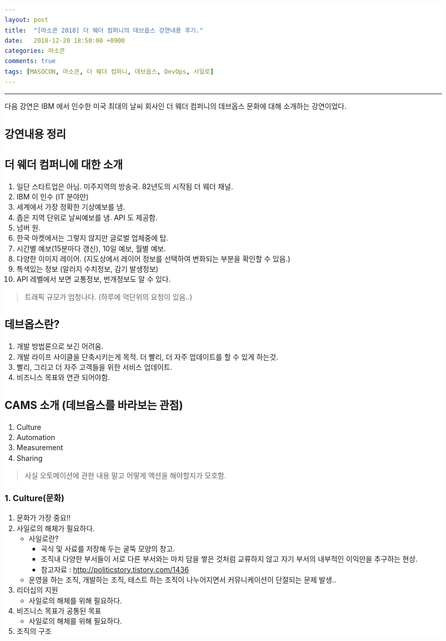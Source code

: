 ```yaml
---
layout: post
title:  "[마소콘 2018] 더 웨더 컴퍼니의 데브옵스 강연내용 후기."
date:   2018-12-20 18:50:00 +0900
categories: 마소콘
comments: true
tags: [MASOCON, 마소콘, 더 웨더 컴퍼니, 데브옵스, DevOps, 사일로]
---
```


---
다음 강연은 IBM 에서 인수한 미국 최대의 날씨 회사인 더 웨더 컴퍼니의 데브옵스 문화에 대해 소개하는 강연이었다.

강연내용 정리
--

## 더 웨더 컴퍼니에 대한 소개
 1. 일단 스타트업은 아님. 미주지역의 방송국. 82년도의 시작됨 더 웨더 채널.
 2. IBM 이 인수 (IT 분야만)
 3. 세계에서 가장 정확한 기상예보를 냄.
 4. 좁은 지역 단위로 날씨예보를 냄. API 도 제공함.
 5. 넘버 원.
 6. 한국 마켓에서는 그렇지 않지만 글로벌 업체중에 탑.
 7. 시간별 예보(15분마다 갱신), 10일 예보, 월별 예보.
 8. 다양한 이미지 레이어. (지도상에서 레이어 정보를 선택하여 변화되는 부분을 확인할 수 있음.)
 9. 특색있는 정보 (알러지 수치정보, 감기 발생정보)
 10. API 레벨에서 보면 교통정보, 번개정보도 알 수 있다.
 
 > 트래픽 규모가 엄청나다.
 > (하루에 억단위의 요청이 있음..)

## 데브옵스란?

1. 개발 방법론으로 보긴 어려움.
2. 개발 라이프 사이클을 단축시키는게 목적. 더 빨리, 더 자주 업데이트를 할 수 있게 하는것.
3. 빨리, 그리고 더 자주 고객들을 위한 서비스 업데이트.
4. 비즈니스 목표와 연관 되어야함.

## CAMS 소개 (데브옵스를 바라보는 관점)
 1. Culture
 2. Automation
 3. Measurement
 4. Sharing

> 사실 오토메이션에 관한 내용 말고 어떻게 액션을 해야할지가 모호함.

### 1. Culture(문화) 
 1. 문화가 가장 중요!!
 2. 사일로의 해체가 필요하다.
    - 사일로란? 
      - 곡식 및 사료를 저장해 두는 굴뚝 모양의 창고. 
      - 조직내 다양한 부서들이 서로 다른 부서와는 마치 담을 쌓은 것처럼 교류하지 않고 자기 부서의 내부적인 이익만을 추구하는 현상.
      - 참고자료 : http://politicstory.tistory.com/1436
    - 운영을 하는 조직, 개발하는 조직, 테스트 하는 조직이 나누어지면서 커뮤니케이션이 단절되는 문제 발생..
 3. 리더십의 지원
    - 사일로의 해체를 위해 필요하다.
 4. 비즈니스 목표가 공통된 목표
    - 사일로의 해체를 위해 필요하다.
 5. 조직의 구조


[jekyll-docs]: https://jekyllrb.com/docs/home
[jekyll-gh]:   https://github.com/jekyll/jekyll
[jekyll-talk]: https://talk.jekyllrb.com/